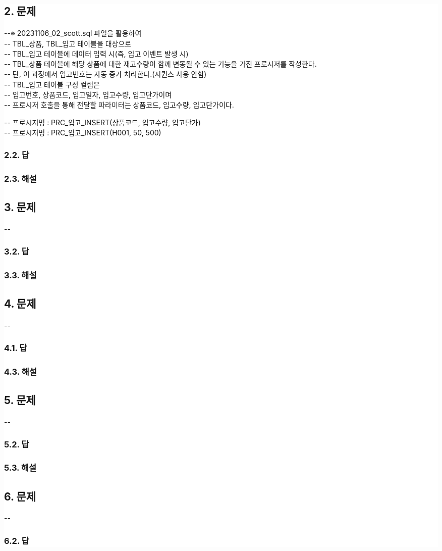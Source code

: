 ``` SQL
```
## 2. 문제
--※ 20231106_02_scott.sql 파일을 활용하여  
--   TBL_상품, TBL_입고 테이블을 대상으로  
--   TBL_입고 테이블에 데이터 입력 시(즉, 입고 이벤트 발생 시)  
--   TBL_상품 테이블에 해당 상품에 대한 재고수량이 함께 변동될 수 있는 기능을 가진 프로시저를 작성한다.  
--   단, 이 과정에서 입고번호는 자동 증가 처리한다.(시퀀스 사용 안함)  
--   TBL_입고 테이블 구성 컬럼은   
--   입고번호, 상품코드, 입고일자, 입고수량, 입고단가이며  
--   프로시저 호출을 통해 전달할 파라미터는 상품코드, 입고수량, 입고단가이다.  

--   프로시저명 : PRC_입고_INSERT(상품코드, 입고수량, 입고단가)  
--   프로시저명 : PRC_입고_INSERT(H001, 50, 500)  
### 2.2. 답
``` SQL

```
### 2.3. 해설
``` SQL

```
## 3. 문제
--
### 3.2. 답
``` SQL

```
### 3.3. 해설
``` SQL

```
## 4. 문제
--
### 4.1. 답
``` SQL

```
### 4.3. 해설
``` SQL

```
## 5. 문제
--
### 5.2. 답
``` SQL

```
### 5.3. 해설
``` SQL

```
## 6. 문제
--
### 6.2. 답
``` SQL
```